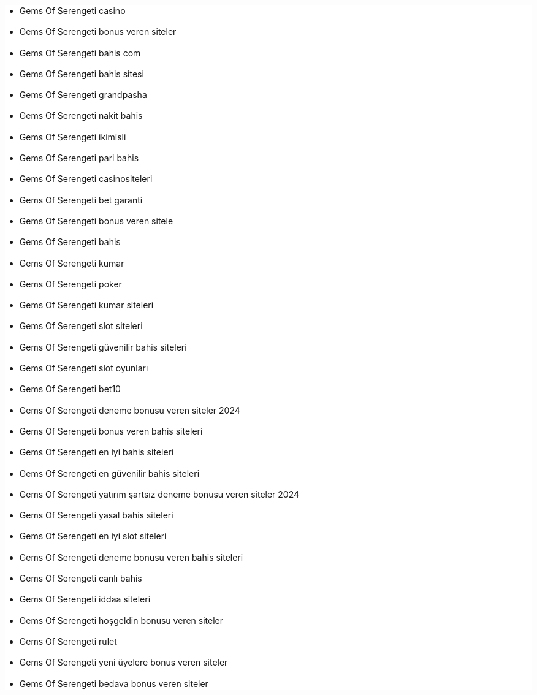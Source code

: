 - Gems Of Serengeti casino

- Gems Of Serengeti bonus veren siteler

- Gems Of Serengeti bahis com

- Gems Of Serengeti bahis sitesi

- Gems Of Serengeti grandpasha

- Gems Of Serengeti nakit bahis

- Gems Of Serengeti ikimisli

- Gems Of Serengeti pari bahis

- Gems Of Serengeti casinositeleri

- Gems Of Serengeti bet garanti

- Gems Of Serengeti bonus veren sitele

- Gems Of Serengeti bahis

- Gems Of Serengeti kumar

- Gems Of Serengeti poker

- Gems Of Serengeti kumar siteleri

- Gems Of Serengeti slot siteleri

- Gems Of Serengeti güvenilir bahis siteleri

- Gems Of Serengeti slot oyunları

- Gems Of Serengeti bet10

- Gems Of Serengeti deneme bonusu veren siteler 2024

- Gems Of Serengeti bonus veren bahis siteleri

- Gems Of Serengeti en iyi bahis siteleri

- Gems Of Serengeti en güvenilir bahis siteleri

- Gems Of Serengeti yatırım şartsız deneme bonusu veren siteler 2024

- Gems Of Serengeti yasal bahis siteleri

- Gems Of Serengeti en iyi slot siteleri

- Gems Of Serengeti deneme bonusu veren bahis siteleri

- Gems Of Serengeti canlı bahis

- Gems Of Serengeti iddaa siteleri

- Gems Of Serengeti hoşgeldin bonusu veren siteler

- Gems Of Serengeti rulet

- Gems Of Serengeti yeni üyelere bonus veren siteler

- Gems Of Serengeti bedava bonus veren siteler
